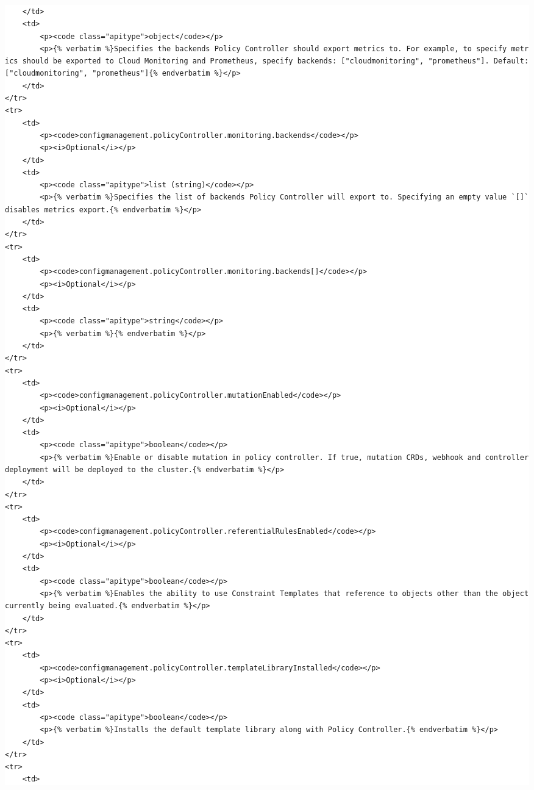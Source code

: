         </td>
        <td>
            <p><code class="apitype">object</code></p>
            <p>{% verbatim %}Specifies the backends Policy Controller should export metrics to. For example, to specify metrics should be exported to Cloud Monitoring and Prometheus, specify backends: ["cloudmonitoring", "prometheus"]. Default: ["cloudmonitoring", "prometheus"]{% endverbatim %}</p>
        </td>
    </tr>
    <tr>
        <td>
            <p><code>configmanagement.policyController.monitoring.backends</code></p>
            <p><i>Optional</i></p>
        </td>
        <td>
            <p><code class="apitype">list (string)</code></p>
            <p>{% verbatim %}Specifies the list of backends Policy Controller will export to. Specifying an empty value `[]` disables metrics export.{% endverbatim %}</p>
        </td>
    </tr>
    <tr>
        <td>
            <p><code>configmanagement.policyController.monitoring.backends[]</code></p>
            <p><i>Optional</i></p>
        </td>
        <td>
            <p><code class="apitype">string</code></p>
            <p>{% verbatim %}{% endverbatim %}</p>
        </td>
    </tr>
    <tr>
        <td>
            <p><code>configmanagement.policyController.mutationEnabled</code></p>
            <p><i>Optional</i></p>
        </td>
        <td>
            <p><code class="apitype">boolean</code></p>
            <p>{% verbatim %}Enable or disable mutation in policy controller. If true, mutation CRDs, webhook and controller deployment will be deployed to the cluster.{% endverbatim %}</p>
        </td>
    </tr>
    <tr>
        <td>
            <p><code>configmanagement.policyController.referentialRulesEnabled</code></p>
            <p><i>Optional</i></p>
        </td>
        <td>
            <p><code class="apitype">boolean</code></p>
            <p>{% verbatim %}Enables the ability to use Constraint Templates that reference to objects other than the object currently being evaluated.{% endverbatim %}</p>
        </td>
    </tr>
    <tr>
        <td>
            <p><code>configmanagement.policyController.templateLibraryInstalled</code></p>
            <p><i>Optional</i></p>
        </td>
        <td>
            <p><code class="apitype">boolean</code></p>
            <p>{% verbatim %}Installs the default template library along with Policy Controller.{% endverbatim %}</p>
        </td>
    </tr>
    <tr>
        <td>